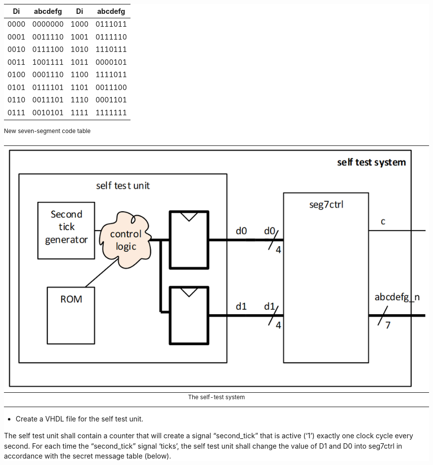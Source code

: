 | Di	  | abcdefg		| Di	  | abcdefg |
| :---: | :---:     | :---: | :---:   |
| 0000	| 0000000		| 1000	| 0111011 |
| 0001	| 0011110		| 1001	| 0111110 |
| 0010	| 0111100		| 1010	| 1110111 |
| 0011	| 1001111		| 1011	| 0000101 |
| 0100	| 0001110		| 1100	| 1111011 |
| 0101	| 0111101		| 1101	| 0011100 |
| 0110	| 0011101		| 1110	| 0001101 |
| 0111	| 0010101		| 1111	| 1111111 |

<sup>New seven-segment code table</sup>

| ![Self test system](./images/self-test.png) |
| :---: |
| <sup>The self-test system</sup> |

* Create a VHDL file for the self test unit.

The self test unit shall contain a counter that will create a signal “second_tick” that is active (‘1’) exactly one clock cycle every second. 
For each time the “second_tick” signal ‘ticks’, the self test unit shall change the value of D1 and D0 into seg7ctrl in accordance with the secret message table (below). 
